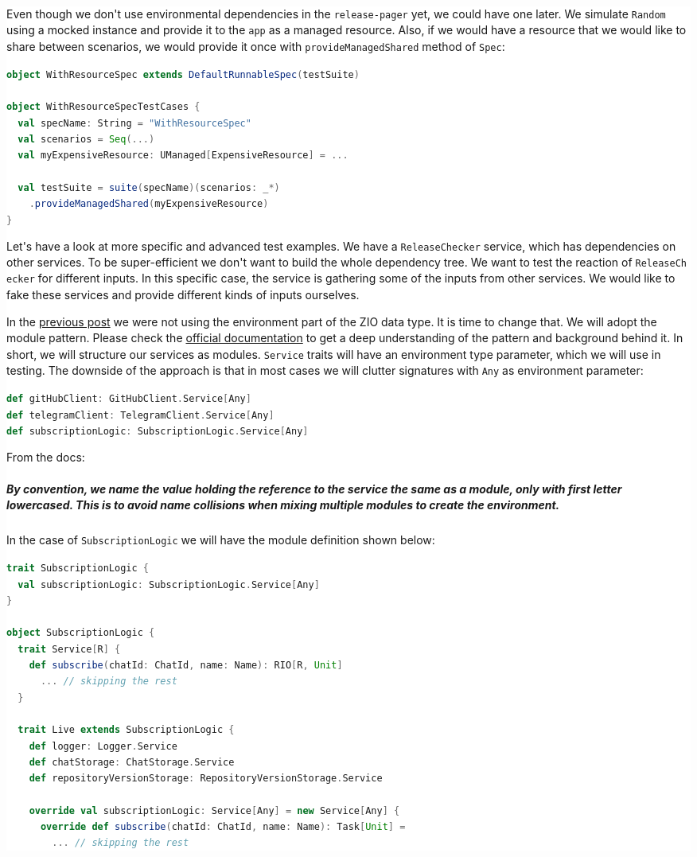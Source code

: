 Even though we don't use environmental dependencies in the `release-pager` yet, we could have one later. 
We simulate `Random` using a mocked instance and provide it to the `app` as a managed resource.
Also, if we would have a resource that we would like to share between scenarios, we would provide it once with `provideManagedShared` method of `Spec`:
```scala
object WithResourceSpec extends DefaultRunnableSpec(testSuite)

object WithResourceSpecTestCases {
  val specName: String = "WithResourceSpec"
  val scenarios = Seq(...)
  val myExpensiveResource: UManaged[ExpensiveResource] = ...

  val testSuite = suite(specName)(scenarios: _*)
    .provideManagedShared(myExpensiveResource)
}
```
Let's have a look at more specific and advanced test examples.
We have a `ReleaseChecker` service, which has dependencies on other services. 
To be super-efficient we don't want to build the whole dependency tree. 
We want to test the reaction of `ReleaseChecker` for different inputs.
In this specific case, the service is gathering some of the inputs from other services.
We would like to fake these services and provide different kinds of inputs ourselves.

In the [previous post](https://scala.monster/welcome-zio/) we were not using the environment part of the ZIO data type. 
It is time to change that. 
We will adopt the module pattern.
Please check the [official documentation](https://zio.dev/docs/howto/howto_use_module_pattern) to get a deep understanding of the pattern and background behind it.
In short, we will structure our services as modules. `Service` traits will have an environment type parameter, which we will use in testing.
The downside of the approach is that in most cases we will clutter signatures with `Any` as environment parameter:
```scala
def gitHubClient: GitHubClient.Service[Any]
def telegramClient: TelegramClient.Service[Any]
def subscriptionLogic: SubscriptionLogic.Service[Any]
```
From the docs:
##### By convention, we name the value holding the reference to the service the same as a module, only with first letter lowercased. This is to avoid name collisions when mixing multiple modules to create the environment.

In the case of `SubscriptionLogic` we will have the module definition shown below:
```scala
trait SubscriptionLogic {
  val subscriptionLogic: SubscriptionLogic.Service[Any]
}

object SubscriptionLogic {
  trait Service[R] {
    def subscribe(chatId: ChatId, name: Name): RIO[R, Unit]
      ... // skipping the rest
  }
  
  trait Live extends SubscriptionLogic {
    def logger: Logger.Service
    def chatStorage: ChatStorage.Service
    def repositoryVersionStorage: RepositoryVersionStorage.Service

    override val subscriptionLogic: Service[Any] = new Service[Any] {
      override def subscribe(chatId: ChatId, name: Name): Task[Unit] =
        ... // skipping the rest
```